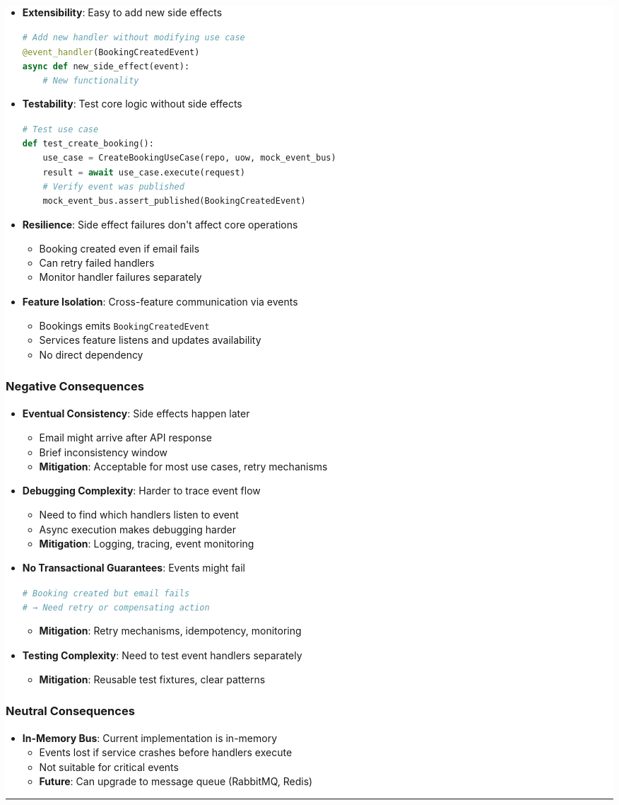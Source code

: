 - **Extensibility**: Easy to add new side effects
  ```python
  # Add new handler without modifying use case
  @event_handler(BookingCreatedEvent)
  async def new_side_effect(event):
      # New functionality
  ```

- **Testability**: Test core logic without side effects
  ```python
  # Test use case
  def test_create_booking():
      use_case = CreateBookingUseCase(repo, uow, mock_event_bus)
      result = await use_case.execute(request)
      # Verify event was published
      mock_event_bus.assert_published(BookingCreatedEvent)
  ```

- **Resilience**: Side effect failures don't affect core operations
  - Booking created even if email fails
  - Can retry failed handlers
  - Monitor handler failures separately

- **Feature Isolation**: Cross-feature communication via events
  - Bookings emits `BookingCreatedEvent`
  - Services feature listens and updates availability
  - No direct dependency

### Negative Consequences

- **Eventual Consistency**: Side effects happen later
  - Email might arrive after API response
  - Brief inconsistency window
  - **Mitigation**: Acceptable for most use cases, retry mechanisms

- **Debugging Complexity**: Harder to trace event flow
  - Need to find which handlers listen to event
  - Async execution makes debugging harder
  - **Mitigation**: Logging, tracing, event monitoring

- **No Transactional Guarantees**: Events might fail
  ```python
  # Booking created but email fails
  # → Need retry or compensating action
  ```
  - **Mitigation**: Retry mechanisms, idempotency, monitoring

- **Testing Complexity**: Need to test event handlers separately
  - **Mitigation**: Reusable test fixtures, clear patterns

### Neutral Consequences

- **In-Memory Bus**: Current implementation is in-memory
  - Events lost if service crashes before handlers execute
  - Not suitable for critical events
  - **Future**: Can upgrade to message queue (RabbitMQ, Redis)

---